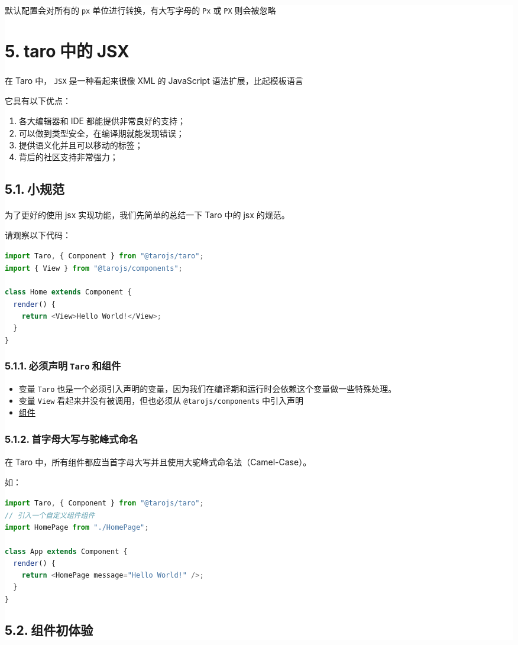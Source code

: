 默认配置会对所有的 `px` 单位进行转换，有大写字母的 `Px` 或 `PX` 则会被忽略

# 5. taro 中的 JSX

在 Taro 中， `JSX` 是一种看起来很像 XML 的 JavaScript 语法扩展，比起模板语言

它具有以下优点：

1. 各大编辑器和 IDE 都能提供非常良好的支持；
2. 可以做到类型安全，在编译期就能发现错误；
3. 提供语义化并且可以移动的标签；
4. 背后的社区支持非常强力；

## 5.1. 小规范

为了更好的使用 jsx 实现功能，我们先简单的总结一下 Taro 中的 jsx 的规范。

请观察以下代码：

```javascript
import Taro, { Component } from "@tarojs/taro";
import { View } from "@tarojs/components";

class Home extends Component {
  render() {
    return <View>Hello World!</View>;
  }
}
```

### 5.1.1. 必须声明 `Taro` 和组件

- 变量 `Taro` 也是一个必须引入声明的变量，因为我们在编译期和运行时会依赖这个变量做一些特殊处理。
- 变量 `View` 看起来并没有被调用，但也必须从 `@tarojs/components` 中引入声明
- [组件](https://nervjs.github.io/taro/docs/components-desc.html)
### 5.1.2. 首字母大写与驼峰式命名

在 Taro 中，所有组件都应当首字母大写并且使用大驼峰式命名法（Camel-Case）。

如：

```javascript
import Taro, { Component } from "@tarojs/taro";
// 引入一个自定义组件组件
import HomePage from "./HomePage";

class App extends Component {
  render() {
    return <HomePage message="Hello World!" />;
  }
}
```

## 5.2. 组件初体验
